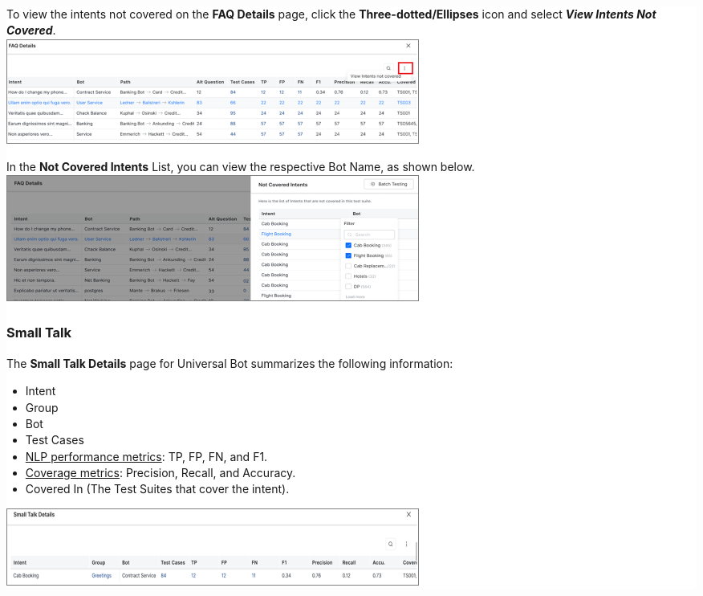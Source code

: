 To view the intents not covered on the **FAQ Details** page, click the **Three-dotted/Ellipses** icon and select **_View Intents Not Covered_**.  
<img src="../images/hm-31.png" alt="FAQ-Intents Not Covered" title="FAQ-Intents Not Covered" style="border: 1px solid  gray; zoom:50%;"/>    


In the **Not Covered Intents** List, you can view the respective Bot Name, as shown below.  
<img src="../images/hm-32.png" alt="FAQ-Not Covered Intents" title="FAQ-Not Covered Intents" style="border: 1px solid  gray; zoom:50%;"/>  
  

### Small Talk

The **Small Talk Details** page for Universal Bot summarizes the following information:

* Intent
* Group
* Bot
* Test Cases
* [NLP performance metrics](#nlp-performance-metrics): TP, FP, FN, and F1.
* [Coverage metrics](#nlp-intent-coverage-metrics): Precision, Recall, and Accuracy.
* Covered In (The Test Suites that cover the intent).  
<img src="../images/hm-33.png" alt="Small Talk Details" title="Small Talk Details" style="border: 1px solid  gray; zoom:50%;"/> 
